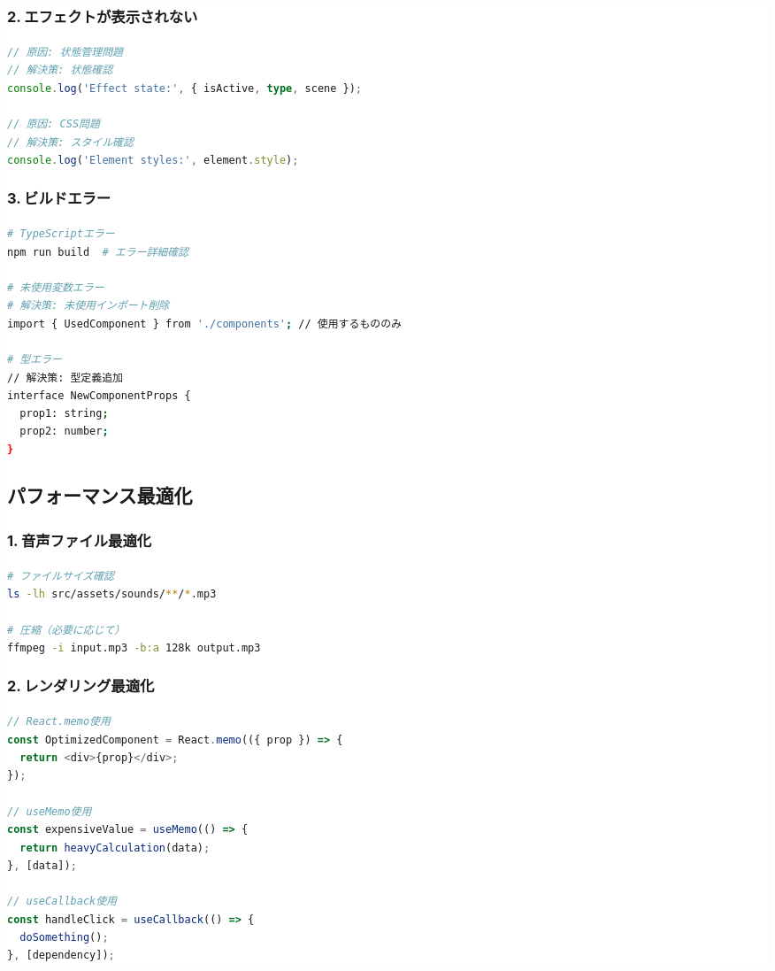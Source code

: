 ### 2. エフェクトが表示されない
```typescript
// 原因: 状態管理問題
// 解決策: 状態確認
console.log('Effect state:', { isActive, type, scene });

// 原因: CSS問題
// 解決策: スタイル確認
console.log('Element styles:', element.style);
```

### 3. ビルドエラー
```bash
# TypeScriptエラー
npm run build  # エラー詳細確認

# 未使用変数エラー
# 解決策: 未使用インポート削除
import { UsedComponent } from './components'; // 使用するもののみ

# 型エラー
// 解決策: 型定義追加
interface NewComponentProps {
  prop1: string;
  prop2: number;
}
```

## パフォーマンス最適化

### 1. 音声ファイル最適化
```bash
# ファイルサイズ確認
ls -lh src/assets/sounds/**/*.mp3

# 圧縮（必要に応じて）
ffmpeg -i input.mp3 -b:a 128k output.mp3
```

### 2. レンダリング最適化
```typescript
// React.memo使用
const OptimizedComponent = React.memo(({ prop }) => {
  return <div>{prop}</div>;
});

// useMemo使用
const expensiveValue = useMemo(() => {
  return heavyCalculation(data);
}, [data]);

// useCallback使用
const handleClick = useCallback(() => {
  doSomething();
}, [dependency]);
```
